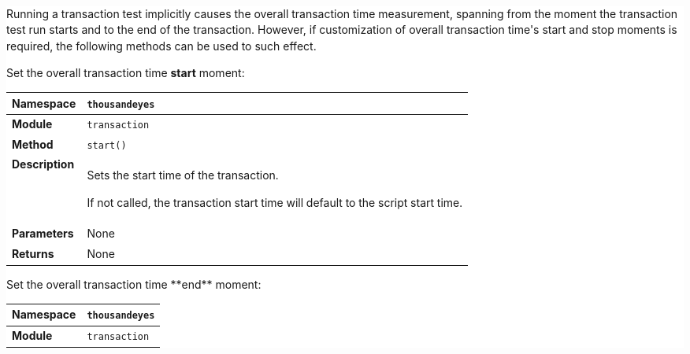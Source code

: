 Running a transaction test implicitly causes the overall transaction time measurement, spanning from the moment the transaction test run starts and to the end of the transaction. However, if customization of overall transaction time's start and stop moments is required, the following methods can be used to such effect.

Set the overall transaction time **start** moment:

<table>
  <thead>
    <tr>
      <th style="text-align:left"><b>Namespace</b>
      </th>
      <th style="text-align:left"><code>thousandeyes</code>
      </th>
    </tr>
  </thead>
  <tbody>
    <tr>
      <td style="text-align:left"><b>Module</b>
      </td>
      <td style="text-align:left"><code>transaction</code>
      </td>
    </tr>
    <tr>
      <td style="text-align:left"><b>Method</b>
      </td>
      <td style="text-align:left"><code>start()</code>
      </td>
    </tr>
    <tr>
      <td style="text-align:left"><b>Description</b>
      </td>
      <td style="text-align:left">
        <p>Sets the start time of the transaction.</p>
        <p>If not called, the transaction start time will default to the script start
          time.</p>
      </td>
    </tr>
    <tr>
      <td style="text-align:left"><b>Parameters</b>
      </td>
      <td style="text-align:left">None</td>
    </tr>
    <tr>
      <td style="text-align:left"><b>Returns</b>
      </td>
      <td style="text-align:left">None</td>
    </tr>
  </tbody>
</table>Set the overall transaction time **end** moment:

<table>
  <thead>
    <tr>
      <th style="text-align:left"><b>Namespace</b>
      </th>
      <th style="text-align:left"><code>thousandeyes</code>
      </th>
    </tr>
  </thead>
  <tbody>
    <tr>
      <td style="text-align:left"><b>Module</b>
      </td>
      <td style="text-align:left"><code>transaction</code>